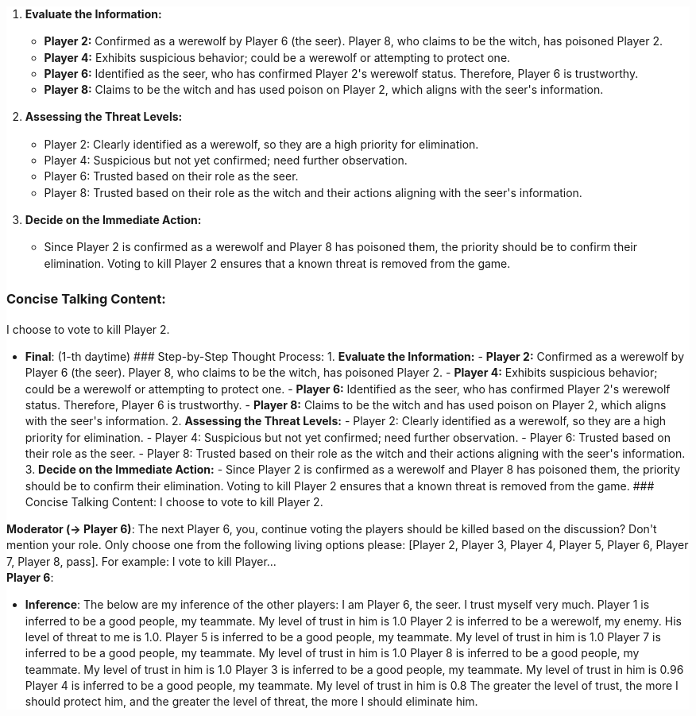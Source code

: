 1. **Evaluate the Information:**
   - **Player 2:** Confirmed as a werewolf by Player 6 (the seer). Player 8, who claims to be the witch, has poisoned Player 2.
   - **Player 4:** Exhibits suspicious behavior; could be a werewolf or attempting to protect one.
   - **Player 6:** Identified as the seer, who has confirmed Player 2's werewolf status. Therefore, Player 6 is trustworthy.
   - **Player 8:** Claims to be the witch and has used poison on Player 2, which aligns with the seer's information.

2. **Assessing the Threat Levels:**
   - Player 2: Clearly identified as a werewolf, so they are a high priority for elimination.
   - Player 4: Suspicious but not yet confirmed; need further observation.
   - Player 6: Trusted based on their role as the seer.
   - Player 8: Trusted based on their role as the witch and their actions aligning with the seer's information.

3. **Decide on the Immediate Action:**
   - Since Player 2 is confirmed as a werewolf and Player 8 has poisoned them, the priority should be to confirm their elimination. Voting to kill Player 2 ensures that a known threat is removed from the game.

### Concise Talking Content:
I choose to vote to kill Player 2.  

- **Final**: (1-th daytime) ### Step-by-Step Thought Process:  1. **Evaluate the Information:**    - **Player 2:** Confirmed as a werewolf by Player 6 (the seer). Player 8, who claims to be the witch, has poisoned Player 2.    - **Player 4:** Exhibits suspicious behavior; could be a werewolf or attempting to protect one.    - **Player 6:** Identified as the seer, who has confirmed Player 2's werewolf status. Therefore, Player 6 is trustworthy.    - **Player 8:** Claims to be the witch and has used poison on Player 2, which aligns with the seer's information.  2. **Assessing the Threat Levels:**    - Player 2: Clearly identified as a werewolf, so they are a high priority for elimination.    - Player 4: Suspicious but not yet confirmed; need further observation.    - Player 6: Trusted based on their role as the seer.    - Player 8: Trusted based on their role as the witch and their actions aligning with the seer's information.  3. **Decide on the Immediate Action:**    - Since Player 2 is confirmed as a werewolf and Player 8 has poisoned them, the priority should be to confirm their elimination. Voting to kill Player 2 ensures that a known threat is removed from the game.  ### Concise Talking Content: I choose to vote to kill Player 2.  

**Moderator (-> Player 6)**: The next Player 6, you, continue voting the players should be killed based on the discussion? Don't mention your role. Only choose one from the following living options please: [Player 2, Player 3, Player 4, Player 5, Player 6, Player 7, Player 8, pass]. For example: I vote to kill Player...  
**Player 6**:  
- **Inference**: 
The below are my inference of the other players:
I am Player 6, the seer. I trust myself very much.
Player 1 is inferred to be a good people, my teammate. My level of trust in him is 1.0
Player 2 is inferred to be a werewolf, my enemy. His level of threat to me is 1.0.
Player 5 is inferred to be a good people, my teammate. My level of trust in him is 1.0
Player 7 is inferred to be a good people, my teammate. My level of trust in him is 1.0
Player 8 is inferred to be a good people, my teammate. My level of trust in him is 1.0
Player 3 is inferred to be a good people, my teammate. My level of trust in him is 0.96
Player 4 is inferred to be a good people, my teammate. My level of trust in him is 0.8
The greater the level of trust, the more I should protect him, and the greater the level of threat, the more I should eliminate him.
